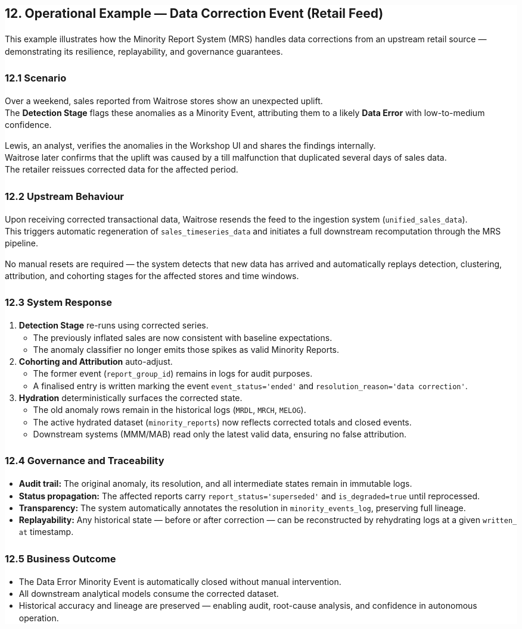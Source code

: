 
## 12. Operational Example — Data Correction Event (Retail Feed)  

This example illustrates how the Minority Report System (MRS) handles data corrections from an upstream retail source — demonstrating its resilience, replayability, and governance guarantees.  

### 12.1 Scenario  
Over a weekend, sales reported from Waitrose stores show an unexpected uplift.  
The **Detection Stage** flags these anomalies as a Minority Event, attributing them to a likely **Data Error** with low-to-medium confidence.  

Lewis, an analyst, verifies the anomalies in the Workshop UI and shares the findings internally.  
Waitrose later confirms that the uplift was caused by a till malfunction that duplicated several days of sales data.  
The retailer reissues corrected data for the affected period.  

### 12.2 Upstream Behaviour  
Upon receiving corrected transactional data, Waitrose resends the feed to the ingestion system (`unified_sales_data`).  
This triggers automatic regeneration of `sales_timeseries_data` and initiates a full downstream recomputation through the MRS pipeline.  

No manual resets are required — the system detects that new data has arrived and automatically replays detection, clustering, attribution, and cohorting stages for the affected stores and time windows.  

### 12.3 System Response  
1. **Detection Stage** re-runs using corrected series.  
   - The previously inflated sales are now consistent with baseline expectations.  
   - The anomaly classifier no longer emits those spikes as valid Minority Reports.  
2. **Cohorting and Attribution** auto-adjust.  
   - The former event (`report_group_id`) remains in logs for audit purposes.  
   - A finalised entry is written marking the event `event_status='ended'` and `resolution_reason='data correction'`.  
3. **Hydration** deterministically surfaces the corrected state.  
   - The old anomaly rows remain in the historical logs (`MRDL`, `MRCH`, `MELOG`).  
   - The active hydrated dataset (`minority_reports`) now reflects corrected totals and closed events.  
   - Downstream systems (MMM/MAB) read only the latest valid data, ensuring no false attribution.  

### 12.4 Governance and Traceability  
- **Audit trail:** The original anomaly, its resolution, and all intermediate states remain in immutable logs.  
- **Status propagation:** The affected reports carry `report_status='superseded'` and `is_degraded=true` until reprocessed.  
- **Transparency:** The system automatically annotates the resolution in `minority_events_log`, preserving full lineage.  
- **Replayability:** Any historical state — before or after correction — can be reconstructed by rehydrating logs at a given `written_at` timestamp.  

### 12.5 Business Outcome  
- The Data Error Minority Event is automatically closed without manual intervention.  
- All downstream analytical models consume the corrected dataset.  
- Historical accuracy and lineage are preserved — enabling audit, root-cause analysis, and confidence in autonomous operation.  

